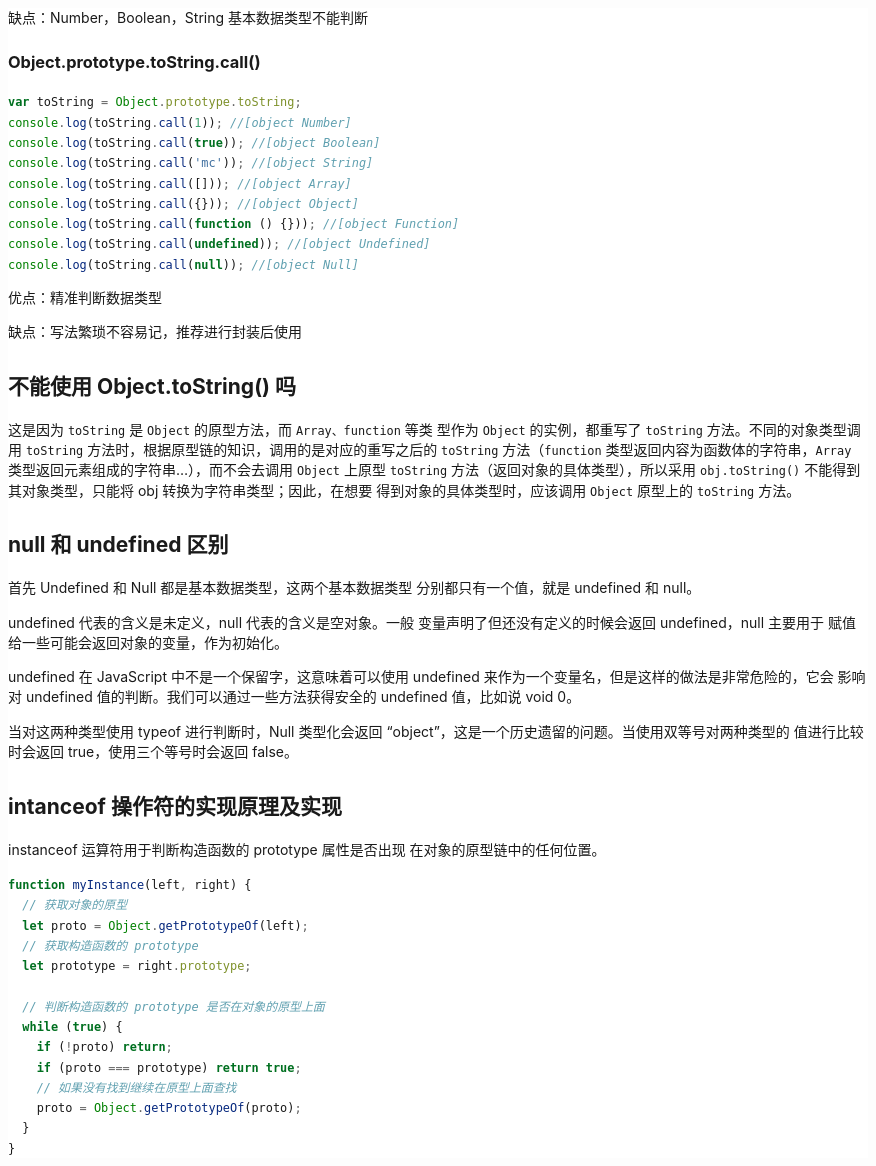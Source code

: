 缺点：Number，Boolean，String 基本数据类型不能判断

### Object.prototype.toString.call()

```javascript
var toString = Object.prototype.toString;
console.log(toString.call(1)); //[object Number]
console.log(toString.call(true)); //[object Boolean]
console.log(toString.call('mc')); //[object String]
console.log(toString.call([])); //[object Array]
console.log(toString.call({})); //[object Object]
console.log(toString.call(function () {})); //[object Function]
console.log(toString.call(undefined)); //[object Undefined]
console.log(toString.call(null)); //[object Null]
```

优点：精准判断数据类型

缺点：写法繁琐不容易记，推荐进行封装后使用

## 不能使用 Object.toString() 吗

这是因为 `toString` 是 `Object` 的原型方法，而 `Array、function` 等类 型作为 `Object` 的实例，都重写了 `toString` 方法。不同的对象类型调 用 `toString` 方法时，根据原型链的知识，调用的是对应的重写之后的 `toString` 方法（`function` 类型返回内容为函数体的字符串，`Array` 类型返回元素组成的字符串…），而不会去调用 `Object` 上原型 `toString` 方法（返回对象的具体类型），所以采用 `obj.toString()` 不能得到其对象类型，只能将 obj 转换为字符串类型；因此，在想要 得到对象的具体类型时，应该调用 `Object` 原型上的 `toString` 方法。

## null 和 undefined 区别

首先 Undefined 和 Null 都是基本数据类型，这两个基本数据类型 分别都只有一个值，就是 undefined 和 null。

undefined 代表的含义是未定义，null 代表的含义是空对象。一般 变量声明了但还没有定义的时候会返回 undefined，null 主要用于 赋值给一些可能会返回对象的变量，作为初始化。

undefined 在 JavaScript 中不是一个保留字，这意味着可以使用 undefined 来作为一个变量名，但是这样的做法是非常危险的，它会 影响对 undefined 值的判断。我们可以通过一些方法获得安全的 undefined 值，比如说 void 0。

当对这两种类型使用 typeof 进行判断时，Null 类型化会返回 “object”，这是一个历史遗留的问题。当使用双等号对两种类型的 值进行比较时会返回 true，使用三个等号时会返回 false。

## intanceof 操作符的实现原理及实现

instanceof 运算符用于判断构造函数的 prototype 属性是否出现 在对象的原型链中的任何位置。

```javascript
function myInstance(left, right) {
  // 获取对象的原型
  let proto = Object.getPrototypeOf(left);
  // 获取构造函数的 prototype
  let prototype = right.prototype;

  // 判断构造函数的 prototype 是否在对象的原型上面
  while (true) {
    if (!proto) return;
    if (proto === prototype) return true;
    // 如果没有找到继续在原型上面查找
    proto = Object.getPrototypeOf(proto);
  }
}
```
